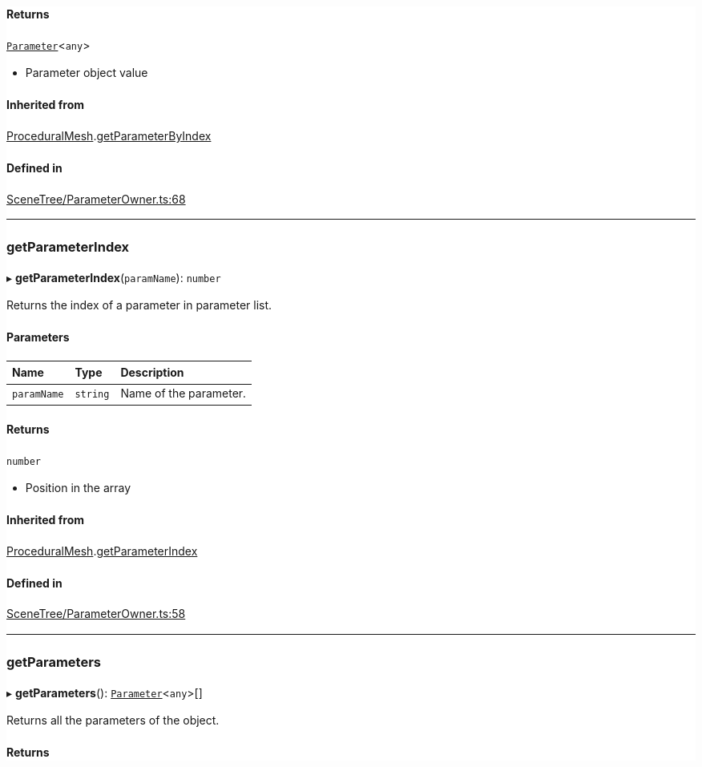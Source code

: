 #### Returns

[`Parameter`](../../Parameters/SceneTree_Parameters_Parameter.Parameter)<`any`\>

- Parameter object value

#### Inherited from

[ProceduralMesh](SceneTree_Geometry_Shapes_ProceduralMesh.ProceduralMesh).[getParameterByIndex](SceneTree_Geometry_Shapes_ProceduralMesh.ProceduralMesh#getparameterbyindex)

#### Defined in

[SceneTree/ParameterOwner.ts:68](https://github.com/ZeaInc/zea-engine/blob/2a869013/src/SceneTree/ParameterOwner.ts#L68)

___

### getParameterIndex

▸ **getParameterIndex**(`paramName`): `number`

Returns the index of a parameter in parameter list.

#### Parameters

| Name | Type | Description |
| :------ | :------ | :------ |
| `paramName` | `string` | Name of the parameter. |

#### Returns

`number`

- Position in the array

#### Inherited from

[ProceduralMesh](SceneTree_Geometry_Shapes_ProceduralMesh.ProceduralMesh).[getParameterIndex](SceneTree_Geometry_Shapes_ProceduralMesh.ProceduralMesh#getparameterindex)

#### Defined in

[SceneTree/ParameterOwner.ts:58](https://github.com/ZeaInc/zea-engine/blob/2a869013/src/SceneTree/ParameterOwner.ts#L58)

___

### getParameters

▸ **getParameters**(): [`Parameter`](../../Parameters/SceneTree_Parameters_Parameter.Parameter)<`any`\>[]

Returns all the parameters of the object.

#### Returns
